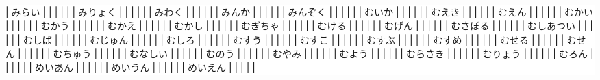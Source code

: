 | みらい |  |  |  |  |
| みりょく |  |  |  |  |
| みわく |  |  |  |  |
| みんか |  |  |  |  |
| みんぞく |  |  |  |  |
| むいか |  |  |  |  |
| むえき |  |  |  |  |
| むえん |  |  |  |  |
| むかい |  |  |  |  |
| むかう |  |  |  |  |
| むかえ |  |  |  |  |
| むかし |  |  |  |  |
| むぎちゃ |  |  |  |  |
| むける |  |  |  |  |
| むげん |  |  |  |  |
| むさぼる |  |  |  |  |
| むしあつい |  |  |  |  |
| むしば |  |  |  |  |
| むじゅん |  |  |  |  |
| むしろ |  |  |  |  |
| むすう |  |  |  |  |
| むすこ |  |  |  |  |
| むすぶ |  |  |  |  |
| むすめ |  |  |  |  |
| むせる |  |  |  |  |
| むせん |  |  |  |  |
| むちゅう |  |  |  |  |
| むなしい |  |  |  |  |
| むのう |  |  |  |  |
| むやみ |  |  |  |  |
| むよう |  |  |  |  |
| むらさき |  |  |  |  |
| むりょう |  |  |  |  |
| むろん |  |  |  |  |
| めいあん |  |  |  |  |
| めいうん |  |  |  |  |
| めいえん |  |  |  |  |
